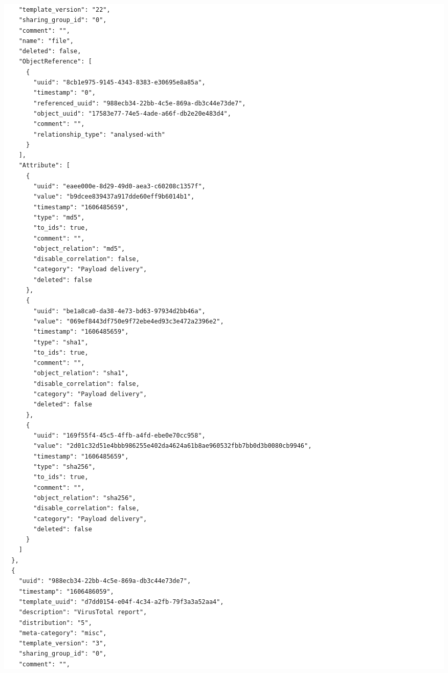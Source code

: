         "template_version": "22",
        "sharing_group_id": "0",
        "comment": "",
        "name": "file",
        "deleted": false,
        "ObjectReference": [
          {
            "uuid": "8cb1e975-9145-4343-8383-e30695e8a85a",
            "timestamp": "0",
            "referenced_uuid": "988ecb34-22bb-4c5e-869a-db3c44e73de7",
            "object_uuid": "17583e77-74e5-4ade-a66f-db2e20e483d4",
            "comment": "",
            "relationship_type": "analysed-with"
          }
        ],
        "Attribute": [
          {
            "uuid": "eaee000e-8d29-49d0-aea3-c60208c1357f",
            "value": "b9dcee839437a917dde60eff9b6014b1",
            "timestamp": "1606485659",
            "type": "md5",
            "to_ids": true,
            "comment": "",
            "object_relation": "md5",
            "disable_correlation": false,
            "category": "Payload delivery",
            "deleted": false
          },
          {
            "uuid": "be1a8ca0-da38-4e73-bd63-97934d2bb46a",
            "value": "069ef8443df750e9f72ebe4ed93c3e472a2396e2",
            "timestamp": "1606485659",
            "type": "sha1",
            "to_ids": true,
            "comment": "",
            "object_relation": "sha1",
            "disable_correlation": false,
            "category": "Payload delivery",
            "deleted": false
          },
          {
            "uuid": "169f55f4-45c5-4ffb-a4fd-ebe0e70cc958",
            "value": "2d01c32d51e4bbb986255e402da4624a61b8ae960532fbb7bb0d3b0080cb9946",
            "timestamp": "1606485659",
            "type": "sha256",
            "to_ids": true,
            "comment": "",
            "object_relation": "sha256",
            "disable_correlation": false,
            "category": "Payload delivery",
            "deleted": false
          }
        ]
      },
      {
        "uuid": "988ecb34-22bb-4c5e-869a-db3c44e73de7",
        "timestamp": "1606486059",
        "template_uuid": "d7dd0154-e04f-4c34-a2fb-79f3a3a52aa4",
        "description": "VirusTotal report",
        "distribution": "5",
        "meta-category": "misc",
        "template_version": "3",
        "sharing_group_id": "0",
        "comment": "",